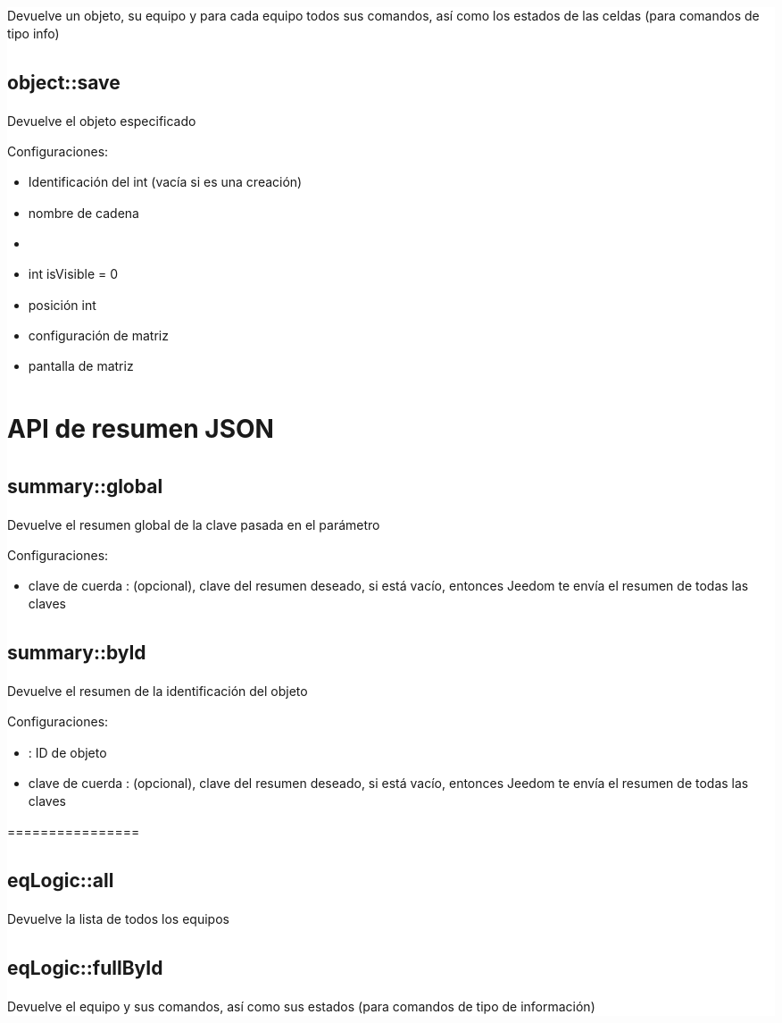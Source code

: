 Devuelve un objeto, su equipo y para cada equipo todos sus
comandos, así como los estados de las celdas (para comandos de tipo
info)

object::save
------------

Devuelve el objeto especificado

Configuraciones:

-   Identificación del int (vacía si es una creación)

-   nombre de cadena

-   

-   int isVisible = 0

-   posición int

-   configuración de matriz

-   pantalla de matriz

API de resumen JSON
================

summary::global
---------------

Devuelve el resumen global de la clave pasada en el parámetro

Configuraciones:

-   clave de cuerda : (opcional), clave del resumen deseado, si está vacío, entonces Jeedom
    te envía el resumen de todas las claves

summary::byId
-------------

Devuelve el resumen de la identificación del objeto

Configuraciones:

-    : ID de objeto

-   clave de cuerda : (opcional), clave del resumen deseado, si está vacío, entonces Jeedom
    te envía el resumen de todas las claves


================

eqLogic::all
------------

Devuelve la lista de todos los equipos

eqLogic::fullById
-----------------

Devuelve el equipo y sus comandos, así como sus estados
(para comandos de tipo de información)
